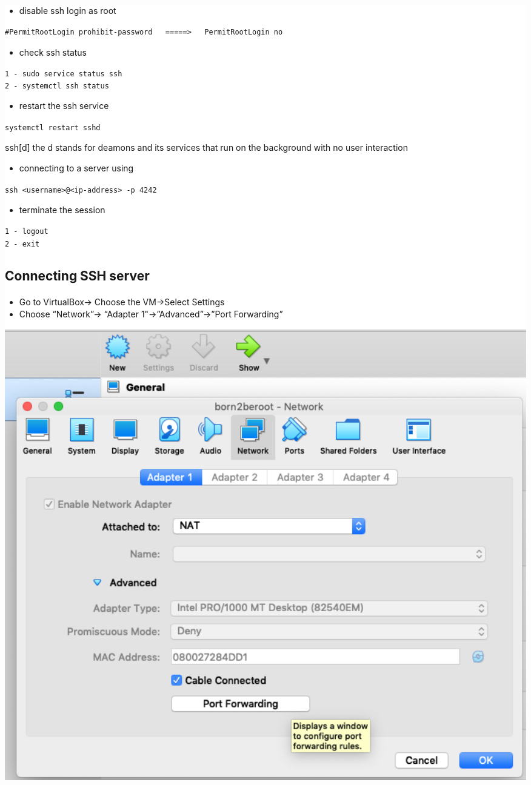 * disable ssh login as root
```
#PermitRootLogin prohibit-password   =====>   PermitRootLogin no
```
* check ssh status 
```
1 - sudo service status ssh
2 - systemctl ssh status
```
* restart the ssh service
```
systemctl restart sshd
```
ssh[d] the d stands for deamons and its services that run on the background with no user interaction

* connecting to a server using
```
ssh <username>@<ip-address> -p 4242
```
* terminate the session
```
1 - logout
2 - exit
```
## Connecting SSH server
* Go to VirtualBox-> Choose the VM->Select Settings
* Choose “Network”-> “Adapter 1"->”Advanced”->”Port Forwarding”
<p align="center">
<img src="https://github.com/RIDWANE-EL-FILALI/Born2beroot/blob/master/sources/1_rCj_FeuZ5Rm2abz48qhulg.png" align="center" width="888" hight="443"/>
</p>
<p align="center">